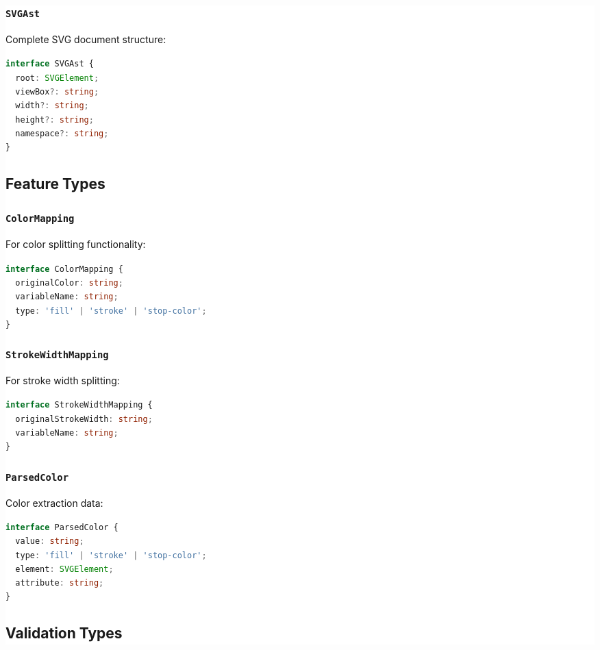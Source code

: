 ### `SVGAst`

Complete SVG document structure:

```typescript
interface SVGAst {
  root: SVGElement;
  viewBox?: string;
  width?: string;
  height?: string;
  namespace?: string;
}
```

## Feature Types

### `ColorMapping`

For color splitting functionality:

```typescript
interface ColorMapping {
  originalColor: string;
  variableName: string;
  type: 'fill' | 'stroke' | 'stop-color';
}
```

### `StrokeWidthMapping`

For stroke width splitting:

```typescript
interface StrokeWidthMapping {
  originalStrokeWidth: string;
  variableName: string;
}
```

### `ParsedColor`

Color extraction data:

```typescript
interface ParsedColor {
  value: string;
  type: 'fill' | 'stroke' | 'stop-color';
  element: SVGElement;
  attribute: string;
}
```

## Validation Types
